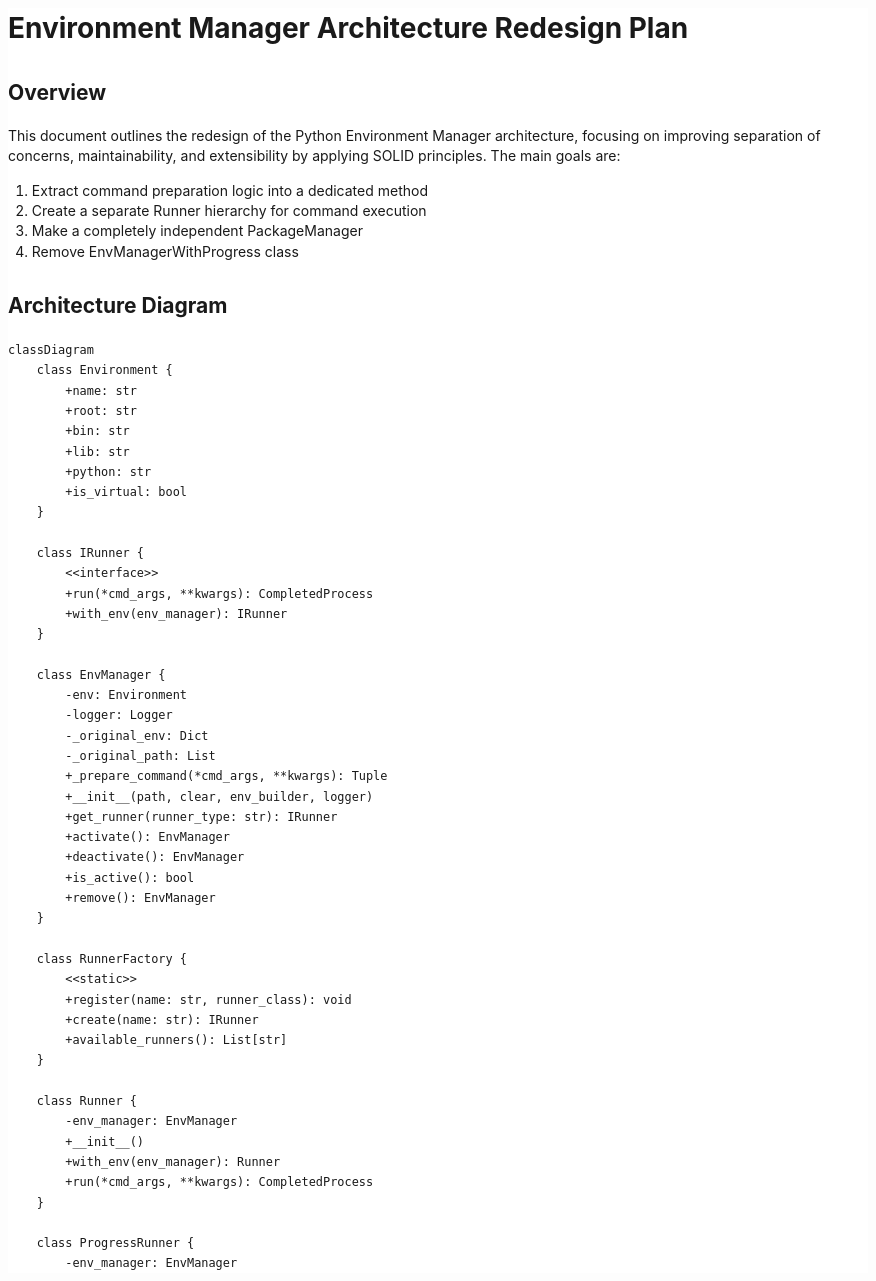 # Environment Manager Architecture Redesign Plan

## Overview

This document outlines the redesign of the Python Environment Manager architecture, focusing on improving separation of concerns, maintainability, and extensibility by applying SOLID principles. The main goals are:

1. Extract command preparation logic into a dedicated method
2. Create a separate Runner hierarchy for command execution
3. Make a completely independent PackageManager
4. Remove EnvManagerWithProgress class

## Architecture Diagram

```mermaid
classDiagram
    class Environment {
        +name: str
        +root: str
        +bin: str
        +lib: str
        +python: str
        +is_virtual: bool
    }

    class IRunner {
        <<interface>>
        +run(*cmd_args, **kwargs): CompletedProcess
        +with_env(env_manager): IRunner
    }

    class EnvManager {
        -env: Environment
        -logger: Logger
        -_original_env: Dict
        -_original_path: List
        +_prepare_command(*cmd_args, **kwargs): Tuple
        +__init__(path, clear, env_builder, logger)
        +get_runner(runner_type: str): IRunner
        +activate(): EnvManager
        +deactivate(): EnvManager
        +is_active(): bool
        +remove(): EnvManager
    }

    class RunnerFactory {
        <<static>>
        +register(name: str, runner_class): void
        +create(name: str): IRunner
        +available_runners(): List[str]
    }

    class Runner {
        -env_manager: EnvManager
        +__init__()
        +with_env(env_manager): Runner
        +run(*cmd_args, **kwargs): CompletedProcess
    }

    class ProgressRunner {
        -env_manager: EnvManager
```